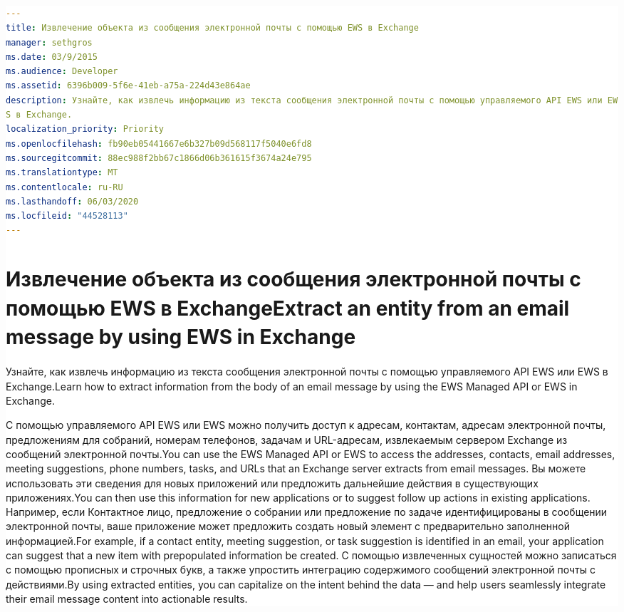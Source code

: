 ```yaml
---
title: Извлечение объекта из сообщения электронной почты с помощью EWS в Exchange
manager: sethgros
ms.date: 03/9/2015
ms.audience: Developer
ms.assetid: 6396b009-5f6e-41eb-a75a-224d43e864ae
description: Узнайте, как извлечь информацию из текста сообщения электронной почты с помощью управляемого API EWS или EWS в Exchange.
localization_priority: Priority
ms.openlocfilehash: fb90eb05441667e6b327b09d568117f5040e6fd8
ms.sourcegitcommit: 88ec988f2bb67c1866d06b361615f3674a24e795
ms.translationtype: MT
ms.contentlocale: ru-RU
ms.lasthandoff: 06/03/2020
ms.locfileid: "44528113"
---
```

# <a name="extract-an-entity-from-an-email-message-by-using-ews-in-exchange"></a><span data-ttu-id="03e9c-103">Извлечение объекта из сообщения электронной почты с помощью EWS в Exchange</span><span class="sxs-lookup"><span data-stu-id="03e9c-103">Extract an entity from an email message by using EWS in Exchange</span></span>

<span data-ttu-id="03e9c-104">Узнайте, как извлечь информацию из текста сообщения электронной почты с помощью управляемого API EWS или EWS в Exchange.</span><span class="sxs-lookup"><span data-stu-id="03e9c-104">Learn how to extract information from the body of an email message by using the EWS Managed API or EWS in Exchange.</span></span>
  
<span data-ttu-id="03e9c-105">С помощью управляемого API EWS или EWS можно получить доступ к адресам, контактам, адресам электронной почты, предложениям для собраний, номерам телефонов, задачам и URL-адресам, извлекаемым сервером Exchange из сообщений электронной почты.</span><span class="sxs-lookup"><span data-stu-id="03e9c-105">You can use the EWS Managed API or EWS to access the addresses, contacts, email addresses, meeting suggestions, phone numbers, tasks, and URLs that an Exchange server extracts from email messages.</span></span> <span data-ttu-id="03e9c-106">Вы можете использовать эти сведения для новых приложений или предложить дальнейшие действия в существующих приложениях.</span><span class="sxs-lookup"><span data-stu-id="03e9c-106">You can then use this information for new applications or to suggest follow up actions in existing applications.</span></span> <span data-ttu-id="03e9c-107">Например, если Контактное лицо, предложение о собрании или предложение по задаче идентифицированы в сообщении электронной почты, ваше приложение может предложить создать новый элемент с предварительно заполненной информацией.</span><span class="sxs-lookup"><span data-stu-id="03e9c-107">For example, if a contact entity, meeting suggestion, or task suggestion is identified in an email, your application can suggest that a new item with prepopulated information be created.</span></span> <span data-ttu-id="03e9c-108">С помощью извлеченных сущностей можно записаться с помощью прописных и строчных букв, а также упростить интеграцию содержимого сообщений электронной почты с действиями.</span><span class="sxs-lookup"><span data-stu-id="03e9c-108">By using extracted entities, you can capitalize on the intent behind the data — and help users seamlessly integrate their email message content into actionable results.</span></span>
  